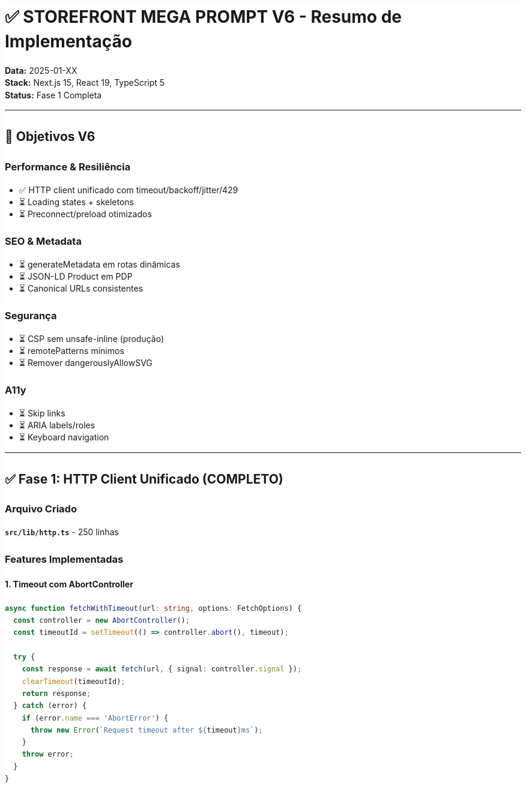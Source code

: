 # ✅ STOREFRONT MEGA PROMPT V6 - Resumo de Implementação

**Data:** 2025-01-XX  
**Stack:** Next.js 15, React 19, TypeScript 5  
**Status:** Fase 1 Completa

---

## 🎯 Objetivos V6

### Performance & Resiliência
- ✅ HTTP client unificado com timeout/backoff/jitter/429
- ⏳ Loading states + skeletons
- ⏳ Preconnect/preload otimizados

### SEO & Metadata
- ⏳ generateMetadata em rotas dinâmicas
- ⏳ JSON-LD Product em PDP
- ⏳ Canonical URLs consistentes

### Segurança
- ⏳ CSP sem unsafe-inline (produção)
- ⏳ remotePatterns mínimos
- ⏳ Remover dangerouslyAllowSVG

### A11y
- ⏳ Skip links
- ⏳ ARIA labels/roles
- ⏳ Keyboard navigation

---

## ✅ Fase 1: HTTP Client Unificado (COMPLETO)

### Arquivo Criado
**`src/lib/http.ts`** - 250 linhas

### Features Implementadas

#### 1. Timeout com AbortController
```typescript
async function fetchWithTimeout(url: string, options: FetchOptions) {
  const controller = new AbortController();
  const timeoutId = setTimeout(() => controller.abort(), timeout);
  
  try {
    const response = await fetch(url, { signal: controller.signal });
    clearTimeout(timeoutId);
    return response;
  } catch (error) {
    if (error.name === 'AbortError') {
      throw new Error(`Request timeout after ${timeout}ms`);
    }
    throw error;
  }
}
```

